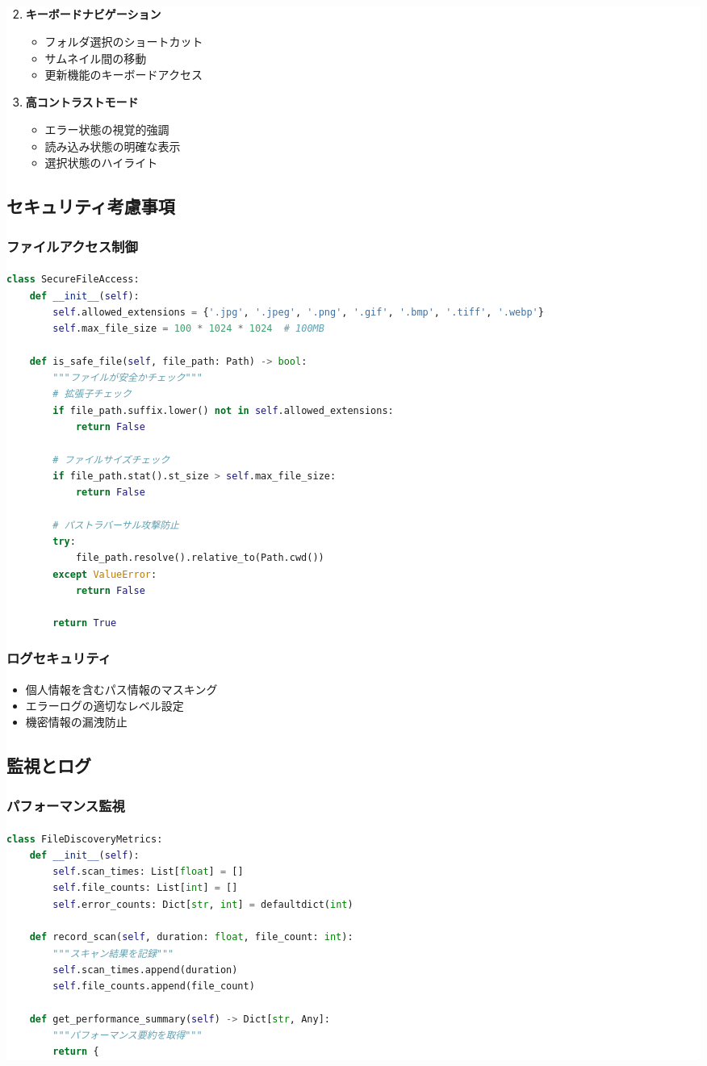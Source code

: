 2. **キーボードナビゲーション**
   - フォルダ選択のショートカット
   - サムネイル間の移動
   - 更新機能のキーボードアクセス

3. **高コントラストモード**
   - エラー状態の視覚的強調
   - 読み込み状態の明確な表示
   - 選択状態のハイライト

## セキュリティ考慮事項

### ファイルアクセス制御

```python
class SecureFileAccess:
    def __init__(self):
        self.allowed_extensions = {'.jpg', '.jpeg', '.png', '.gif', '.bmp', '.tiff', '.webp'}
        self.max_file_size = 100 * 1024 * 1024  # 100MB

    def is_safe_file(self, file_path: Path) -> bool:
        """ファイルが安全かチェック"""
        # 拡張子チェック
        if file_path.suffix.lower() not in self.allowed_extensions:
            return False

        # ファイルサイズチェック
        if file_path.stat().st_size > self.max_file_size:
            return False

        # パストラバーサル攻撃防止
        try:
            file_path.resolve().relative_to(Path.cwd())
        except ValueError:
            return False

        return True
```

### ログセキュリティ

- 個人情報を含むパス情報のマスキング
- エラーログの適切なレベル設定
- 機密情報の漏洩防止

## 監視とログ

### パフォーマンス監視

```python
class FileDiscoveryMetrics:
    def __init__(self):
        self.scan_times: List[float] = []
        self.file_counts: List[int] = []
        self.error_counts: Dict[str, int] = defaultdict(int)

    def record_scan(self, duration: float, file_count: int):
        """スキャン結果を記録"""
        self.scan_times.append(duration)
        self.file_counts.append(file_count)

    def get_performance_summary(self) -> Dict[str, Any]:
        """パフォーマンス要約を取得"""
        return {
```